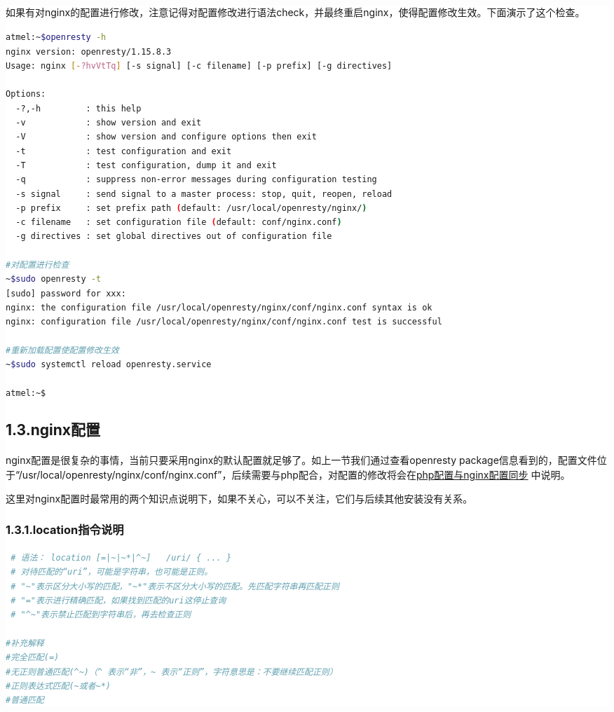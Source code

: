 如果有对nginx的配置进行修改，注意记得对配置修改进行语法check，并最终重启nginx，使得配置修改生效。下面演示了这个检查。

```sh
atmel:~$openresty -h
nginx version: openresty/1.15.8.3
Usage: nginx [-?hvVtTq] [-s signal] [-c filename] [-p prefix] [-g directives]

Options:
  -?,-h         : this help
  -v            : show version and exit
  -V            : show version and configure options then exit
  -t            : test configuration and exit
  -T            : test configuration, dump it and exit
  -q            : suppress non-error messages during configuration testing
  -s signal     : send signal to a master process: stop, quit, reopen, reload
  -p prefix     : set prefix path (default: /usr/local/openresty/nginx/)
  -c filename   : set configuration file (default: conf/nginx.conf)
  -g directives : set global directives out of configuration file

#对配置进行检查
~$sudo openresty -t
[sudo] password for xxx: 
nginx: the configuration file /usr/local/openresty/nginx/conf/nginx.conf syntax is ok
nginx: configuration file /usr/local/openresty/nginx/conf/nginx.conf test is successful

#重新加载配置使配置修改生效
~$sudo systemctl reload openresty.service

atmel:~$
```

## 1.3.nginx配置

nginx配置是很复杂的事情，当前只要采用nginx的默认配置就足够了。如上一节我们通过查看openresty package信息看到的，配置文件位于“/usr/local/openresty/nginx/conf/nginx.conf”，后续需要与php配合，对配置的修改将会在[php配置与nginx配置同步](#24同步nginx设置) 中说明。

这里对nginx配置时最常用的两个知识点说明下，如果不关心，可以不关注，它们与后续其他安装没有关系。

### 1.3.1.location指令说明

```conf
 # 语法： location [=|~|~*|^~]   /uri/ { ... }
 # 对待匹配的“uri”，可能是字符串，也可能是正则。
 # "~"表示区分大小写的匹配，"~*"表示不区分大小写的匹配。先匹配字符串再匹配正则
 # "="表示进行精确匹配，如果找到匹配的uri这停止查询
 # "^~"表示禁止匹配到字符串后，再去检查正则

#补充解释
#完全匹配(=)
#无正则普通匹配(^~)（^ 表示“非”，~ 表示“正则”，字符意思是：不要继续匹配正则）
#正则表达式匹配(~或者~*)
#普通匹配

```

